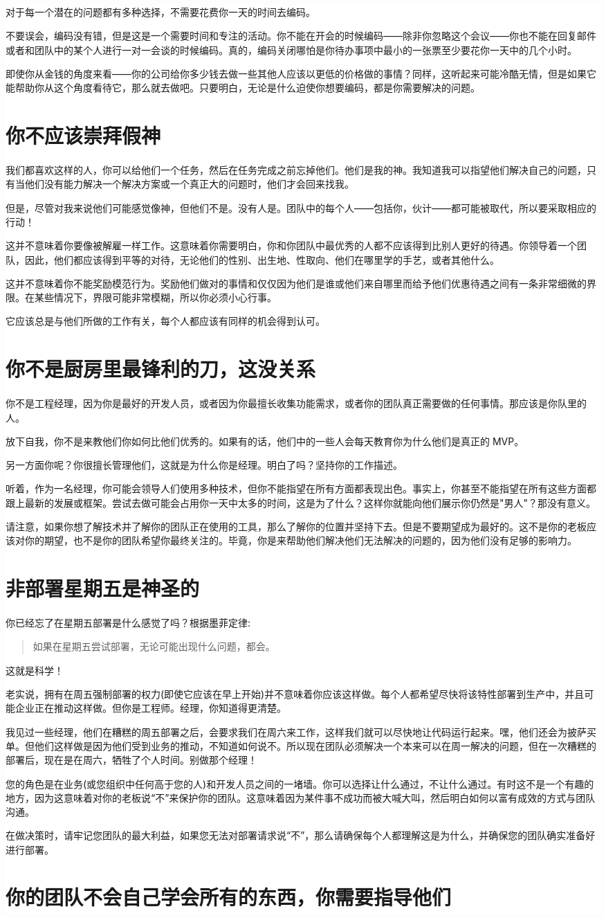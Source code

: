 对于每一个潜在的问题都有多种选择，不需要花费你一天的时间去编码。

不要误会，编码没有错，但是这是一个需要时间和专注的活动。你不能在开会的时候编码——除非你忽略这个会议——你也不能在回复邮件或者和团队中的某个人进行一对一会谈的时候编码。真的，编码关闭哪怕是你待办事项中最小的一张票至少要花你一天中的几个小时。

即使你从金钱的角度来看——你的公司给你多少钱去做一些其他人应该以更低的价格做的事情？同样，这听起来可能冷酷无情，但是如果它能帮助你从这个角度看待它，那么就去做吧。只要明白，无论是什么迫使你想要编码，都是你需要解决的问题。

# 你不应该崇拜假神

我们都喜欢这样的人，你可以给他们一个任务，然后在任务完成之前忘掉他们。他们是我的神。我知道我可以指望他们解决自己的问题，只有当他们没有能力解决一个解决方案或一个真正大的问题时，他们才会回来找我。

但是，尽管对我来说他们可能感觉像神，但他们不是。没有人是。团队中的每个人——包括你，伙计——都可能被取代，所以要采取相应的行动！

这并不意味着你要像被解雇一样工作。这意味着你需要明白，你和你团队中最优秀的人都不应该得到比别人更好的待遇。你领导着一个团队，因此，他们都应该得到平等的对待，无论他们的性别、出生地、性取向、他们在哪里学的手艺，或者其他什么。

这并不意味着你不能奖励模范行为。奖励他们做对的事情和仅仅因为他们是谁或他们来自哪里而给予他们优惠待遇之间有一条非常细微的界限。在某些情况下，界限可能非常模糊，所以你必须小心行事。

它应该总是与他们所做的工作有关，每个人都应该有同样的机会得到认可。

# 你不是厨房里最锋利的刀，这没关系

你不是工程经理，因为你是最好的开发人员，或者因为你最擅长收集功能需求，或者你的团队真正需要做的任何事情。那应该是你队里的人。

放下自我，你不是来教他们你如何比他们优秀的。如果有的话，他们中的一些人会每天教育你为什么他们是真正的 MVP。

另一方面你呢？你很擅长管理他们，这就是为什么你是经理。明白了吗？坚持你的工作描述。

听着，作为一名经理，你可能会领导人们使用多种技术，但你不能指望在所有方面都表现出色。事实上，你甚至不能指望在所有这些方面都跟上最新的发展或框架。尝试去做可能会占用你一天中太多的时间，这是为了什么？这样你就能向他们展示你仍然是"男人"？那没有意义。

请注意，如果你想了解技术并了解你的团队正在使用的工具，那么了解你的位置并坚持下去。但是不要期望成为最好的。这不是你的老板应该对你的期望，也不是你的团队希望你最终关注的。毕竟，你是来帮助他们解决他们无法解决的问题的，因为他们没有足够的影响力。

# 非部署星期五是神圣的

你已经忘了在星期五部署是什么感觉了吗？根据墨菲定律:

> 如果在星期五尝试部署，无论可能出现什么问题，都会。

这就是科学！

老实说，拥有在周五强制部署的权力(即使它应该在早上开始)并不意味着你应该这样做。每个人都希望尽快将该特性部署到生产中，并且可能企业正在推动这样做。但你是工程师。经理，你知道得更清楚。

我见过一些经理，他们在糟糕的周五部署之后，会要求我们在周六来工作，这样我们就可以尽快地让代码运行起来。嘿，他们还会为披萨买单。但他们这样做是因为他们受到业务的推动，不知道如何说不。所以现在团队必须解决一个本来可以在周一解决的问题，但在一次糟糕的部署后，现在是在周六，牺牲了个人时间。别做那个经理！

您的角色是在业务(或您组织中任何高于您的人)和开发人员之间的一堵墙。你可以选择让什么通过，不让什么通过。有时这不是一个有趣的地方，因为这意味着对你的老板说“不”来保护你的团队。这意味着因为某件事不成功而被大喊大叫，然后明白如何以富有成效的方式与团队沟通。

在做决策时，请牢记您团队的最大利益，如果您无法对部署请求说“不”，那么请确保每个人都理解这是为什么，并确保您的团队确实准备好进行部署。

# 你的团队不会自己学会所有的东西，你需要指导他们
